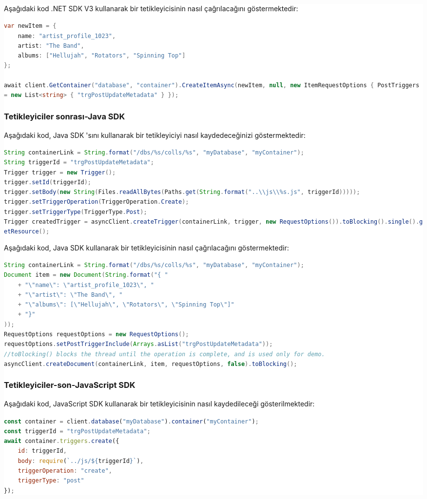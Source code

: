 Aşağıdaki kod .NET SDK V3 kullanarak bir tetikleyicisinin nasıl çağrılacağını göstermektedir:

```csharp
var newItem = { 
    name: "artist_profile_1023",
    artist: "The Band",
    albums: ["Hellujah", "Rotators", "Spinning Top"]
};

await client.GetContainer("database", "container").CreateItemAsync(newItem, null, new ItemRequestOptions { PostTriggers = new List<string> { "trgPostUpdateMetadata" } });
```

### <a name="post-triggers---java-sdk"></a>Tetikleyiciler sonrası-Java SDK

Aşağıdaki kod, Java SDK 'sını kullanarak bir tetikleyiciyi nasıl kaydedeceğinizi göstermektedir:

```java
String containerLink = String.format("/dbs/%s/colls/%s", "myDatabase", "myContainer");
String triggerId = "trgPostUpdateMetadata";
Trigger trigger = new Trigger();
trigger.setId(triggerId);
trigger.setBody(new String(Files.readAllBytes(Paths.get(String.format("..\\js\\%s.js", triggerId)))));
trigger.setTriggerOperation(TriggerOperation.Create);
trigger.setTriggerType(TriggerType.Post);
Trigger createdTrigger = asyncClient.createTrigger(containerLink, trigger, new RequestOptions()).toBlocking().single().getResource();
```

Aşağıdaki kod, Java SDK kullanarak bir tetikleyicisinin nasıl çağrılacağını göstermektedir:

```java
String containerLink = String.format("/dbs/%s/colls/%s", "myDatabase", "myContainer");
Document item = new Document(String.format("{ "
    + "\"name\": \"artist_profile_1023\", "
    + "\"artist\": \"The Band\", "
    + "\"albums\": [\"Hellujah\", \"Rotators\", \"Spinning Top\"]"
    + "}"
));
RequestOptions requestOptions = new RequestOptions();
requestOptions.setPostTriggerInclude(Arrays.asList("trgPostUpdateMetadata"));
//toBlocking() blocks the thread until the operation is complete, and is used only for demo.
asyncClient.createDocument(containerLink, item, requestOptions, false).toBlocking();
```

### <a name="post-triggers---javascript-sdk"></a>Tetikleyiciler-son-JavaScript SDK

Aşağıdaki kod, JavaScript SDK kullanarak bir tetikleyicisinin nasıl kaydedileceği gösterilmektedir:

```javascript
const container = client.database("myDatabase").container("myContainer");
const triggerId = "trgPostUpdateMetadata";
await container.triggers.create({
    id: triggerId,
    body: require(`../js/${triggerId}`),
    triggerOperation: "create",
    triggerType: "post"
});
```
